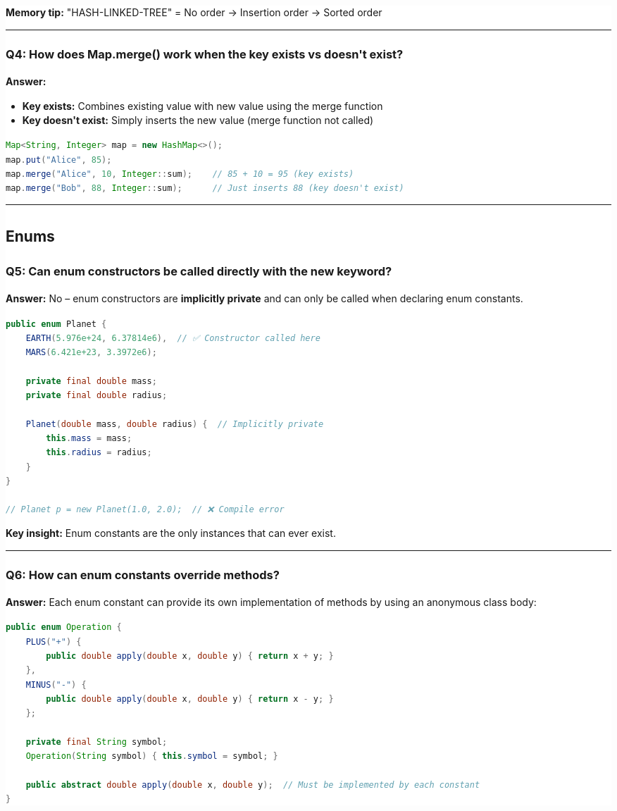 **Memory tip:** "HASH-LINKED-TREE" = No order → Insertion order → Sorted order

---

### Q4: How does Map.merge() work when the key exists vs doesn't exist?
**Answer:** 
- **Key exists:** Combines existing value with new value using the merge function
- **Key doesn't exist:** Simply inserts the new value (merge function not called)

```java
Map<String, Integer> map = new HashMap<>();
map.put("Alice", 85);
map.merge("Alice", 10, Integer::sum);    // 85 + 10 = 95 (key exists)
map.merge("Bob", 88, Integer::sum);      // Just inserts 88 (key doesn't exist)
```

---

## Enums

### Q5: Can enum constructors be called directly with the new keyword?
**Answer:** No – enum constructors are **implicitly private** and can only be called when declaring enum constants.

```java
public enum Planet {
    EARTH(5.976e+24, 6.37814e6),  // ✅ Constructor called here
    MARS(6.421e+23, 3.3972e6);
    
    private final double mass;
    private final double radius;
    
    Planet(double mass, double radius) {  // Implicitly private
        this.mass = mass;
        this.radius = radius;
    }
}

// Planet p = new Planet(1.0, 2.0);  // ❌ Compile error
```

**Key insight:** Enum constants are the only instances that can ever exist.

---

### Q6: How can enum constants override methods?
**Answer:** Each enum constant can provide its own implementation of methods by using an anonymous class body:

```java
public enum Operation {
    PLUS("+") {
        public double apply(double x, double y) { return x + y; }
    },
    MINUS("-") {
        public double apply(double x, double y) { return x - y; }
    };
    
    private final String symbol;
    Operation(String symbol) { this.symbol = symbol; }
    
    public abstract double apply(double x, double y);  // Must be implemented by each constant
}
```
